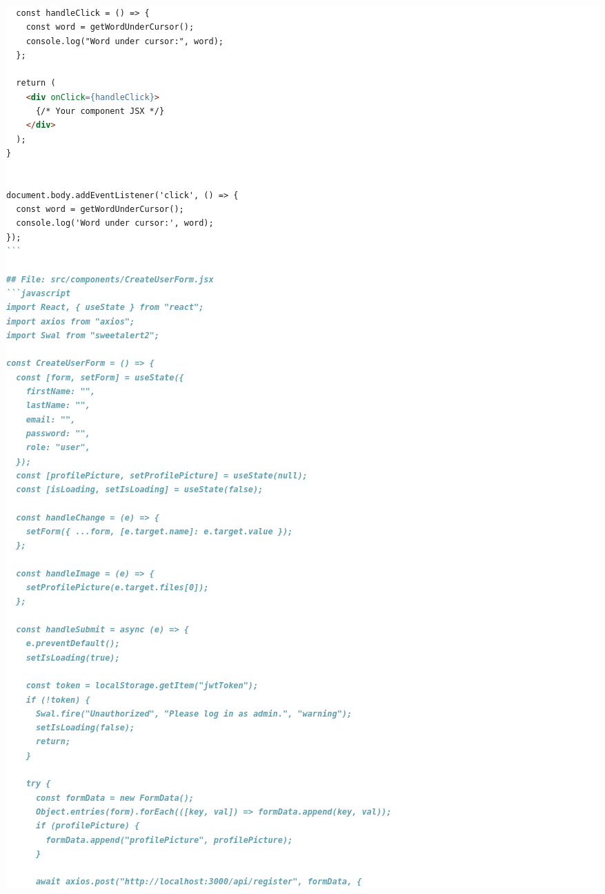 ````markdown
  const handleClick = () => {
    const word = getWordUnderCursor();
    console.log("Word under cursor:", word);
  };

  return (
    <div onClick={handleClick}>
      {/* Your component JSX */}
    </div>
  );
}


document.body.addEventListener('click', () => {
  const word = getWordUnderCursor();
  console.log('Word under cursor:', word);
});
```

## File: src/components/CreateUserForm.jsx
```javascript
import React, { useState } from "react";
import axios from "axios";
import Swal from "sweetalert2";

const CreateUserForm = () => {
  const [form, setForm] = useState({
    firstName: "",
    lastName: "",
    email: "",
    password: "",
    role: "user",
  });
  const [profilePicture, setProfilePicture] = useState(null);
  const [isLoading, setIsLoading] = useState(false);

  const handleChange = (e) => {
    setForm({ ...form, [e.target.name]: e.target.value });
  };

  const handleImage = (e) => {
    setProfilePicture(e.target.files[0]);
  };

  const handleSubmit = async (e) => {
    e.preventDefault();
    setIsLoading(true);

    const token = localStorage.getItem("jwtToken");
    if (!token) {
      Swal.fire("Unauthorized", "Please log in as admin.", "warning");
      setIsLoading(false);
      return;
    }

    try {
      const formData = new FormData();
      Object.entries(form).forEach(([key, val]) => formData.append(key, val));
      if (profilePicture) {
        formData.append("profilePicture", profilePicture);
      }

      await axios.post("http://localhost:3000/api/register", formData, {
````